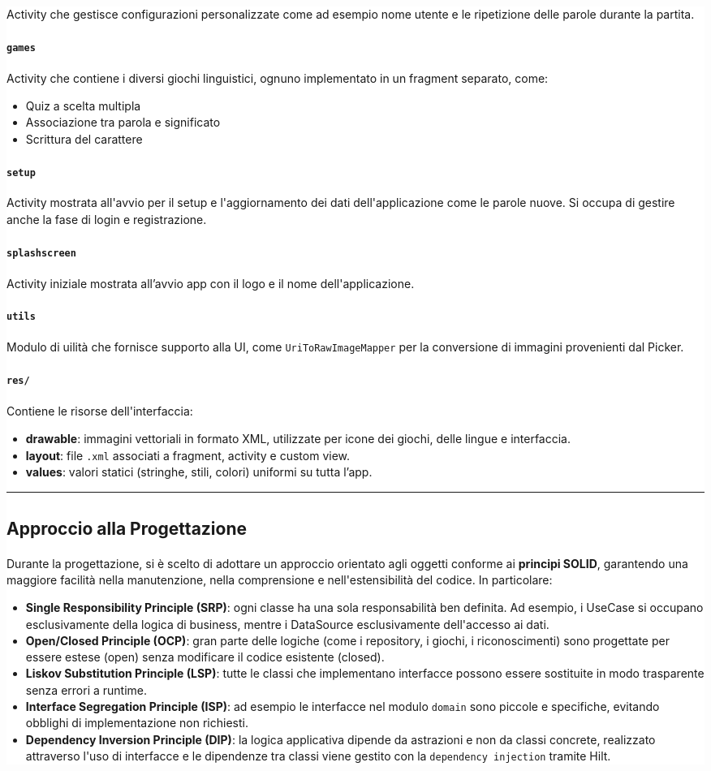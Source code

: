 Activity che gestisce configurazioni personalizzate come ad esempio nome utente e le ripetizione delle parole durante la partita. 

#### `games`

Activity che contiene i diversi giochi linguistici, ognuno implementato in un fragment separato, come:

- Quiz a scelta multipla
- Associazione tra parola e significato
- Scrittura del carattere

#### `setup`

Activity mostrata all'avvio per il setup e l'aggiornamento dei dati dell'applicazione come le parole nuove. Si occupa di gestire anche la fase di login e registrazione.

#### `splashscreen`

Activity iniziale mostrata all’avvio app con il logo e il nome dell'applicazione.

#### `utils`

Modulo di uilità che fornisce supporto alla UI, come `UriToRawImageMapper` per la conversione di immagini provenienti dal Picker.

#### `res/`

Contiene le risorse dell'interfaccia:

- **drawable**: immagini vettoriali in formato XML, utilizzate per icone dei giochi, delle lingue e interfaccia.
- **layout**: file `.xml` associati a fragment, activity e custom view.
- **values**: valori statici (stringhe, stili, colori) uniformi su tutta l’app.

---

## Approccio alla Progettazione

Durante la progettazione, si è scelto di adottare un approccio orientato agli oggetti conforme ai **principi SOLID**, garantendo una maggiore facilità nella manutenzione, nella comprensione e nell'estensibilità del codice. In particolare:

- **Single Responsibility Principle (SRP)**: ogni classe ha una sola responsabilità ben definita. Ad esempio, i UseCase si occupano esclusivamente della logica di business, mentre i DataSource esclusivamente dell'accesso ai dati.
- **Open/Closed Principle (OCP)**: gran parte delle logiche (come i repository, i giochi, i riconoscimenti) sono progettate per essere estese (open) senza modificare il codice esistente (closed).
- **Liskov Substitution Principle (LSP)**: tutte le classi che implementano interfacce possono essere sostituite in modo trasparente senza errori a runtime.
- **Interface Segregation Principle (ISP)**: ad esempio le interfacce nel modulo `domain` sono piccole e specifiche, evitando obblighi di implementazione non richiesti.
- **Dependency Inversion Principle (DIP)**: la logica applicativa dipende da astrazioni e non da classi concrete, realizzato attraverso l'uso di interfacce e le dipendenze tra classi viene gestito con la `dependency injection` tramite Hilt.
